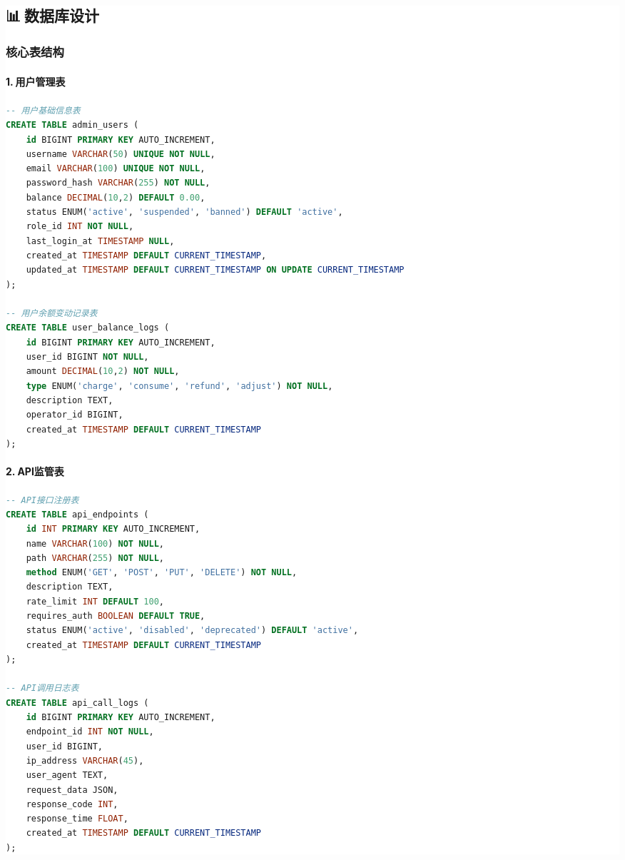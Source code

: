
## 📊 数据库设计

### 核心表结构

#### 1. 用户管理表
```sql
-- 用户基础信息表
CREATE TABLE admin_users (
    id BIGINT PRIMARY KEY AUTO_INCREMENT,
    username VARCHAR(50) UNIQUE NOT NULL,
    email VARCHAR(100) UNIQUE NOT NULL,
    password_hash VARCHAR(255) NOT NULL,
    balance DECIMAL(10,2) DEFAULT 0.00,
    status ENUM('active', 'suspended', 'banned') DEFAULT 'active',
    role_id INT NOT NULL,
    last_login_at TIMESTAMP NULL,
    created_at TIMESTAMP DEFAULT CURRENT_TIMESTAMP,
    updated_at TIMESTAMP DEFAULT CURRENT_TIMESTAMP ON UPDATE CURRENT_TIMESTAMP
);

-- 用户余额变动记录表
CREATE TABLE user_balance_logs (
    id BIGINT PRIMARY KEY AUTO_INCREMENT,
    user_id BIGINT NOT NULL,
    amount DECIMAL(10,2) NOT NULL,
    type ENUM('charge', 'consume', 'refund', 'adjust') NOT NULL,
    description TEXT,
    operator_id BIGINT,
    created_at TIMESTAMP DEFAULT CURRENT_TIMESTAMP
);
```

#### 2. API监管表
```sql
-- API接口注册表
CREATE TABLE api_endpoints (
    id INT PRIMARY KEY AUTO_INCREMENT,
    name VARCHAR(100) NOT NULL,
    path VARCHAR(255) NOT NULL,
    method ENUM('GET', 'POST', 'PUT', 'DELETE') NOT NULL,
    description TEXT,
    rate_limit INT DEFAULT 100,
    requires_auth BOOLEAN DEFAULT TRUE,
    status ENUM('active', 'disabled', 'deprecated') DEFAULT 'active',
    created_at TIMESTAMP DEFAULT CURRENT_TIMESTAMP
);

-- API调用日志表
CREATE TABLE api_call_logs (
    id BIGINT PRIMARY KEY AUTO_INCREMENT,
    endpoint_id INT NOT NULL,
    user_id BIGINT,
    ip_address VARCHAR(45),
    user_agent TEXT,
    request_data JSON,
    response_code INT,
    response_time FLOAT,
    created_at TIMESTAMP DEFAULT CURRENT_TIMESTAMP
);
```
